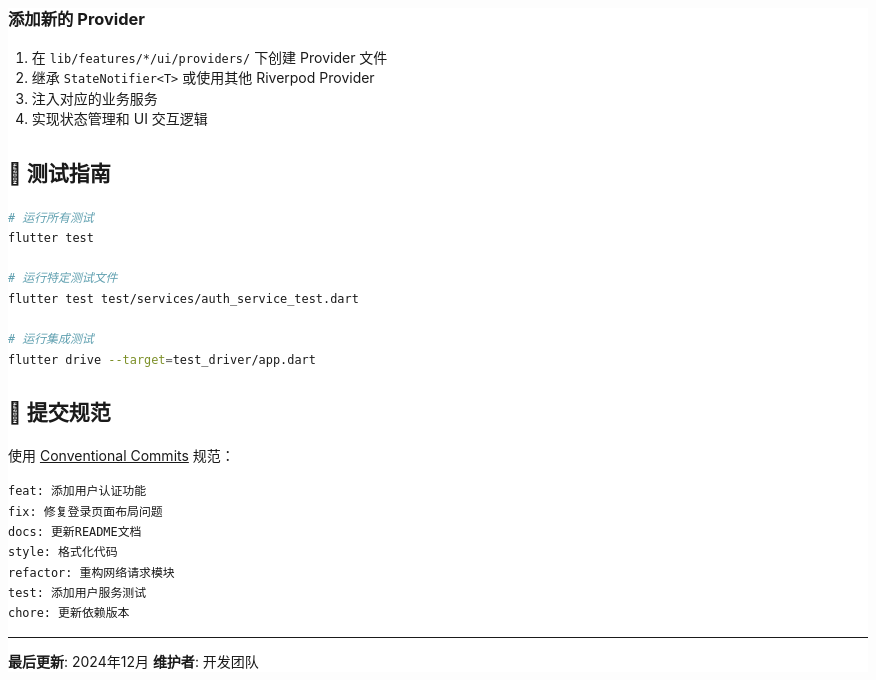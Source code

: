 ### 添加新的 Provider

1. 在 `lib/features/*/ui/providers/` 下创建 Provider 文件
2. 继承 `StateNotifier<T>` 或使用其他 Riverpod Provider
3. 注入对应的业务服务
4. 实现状态管理和 UI 交互逻辑

## 🧪 测试指南

```bash
# 运行所有测试
flutter test

# 运行特定测试文件
flutter test test/services/auth_service_test.dart

# 运行集成测试
flutter drive --target=test_driver/app.dart
```

## 📝 提交规范

使用 [Conventional Commits](https://www.conventionalcommits.org/) 规范：

```
feat: 添加用户认证功能
fix: 修复登录页面布局问题
docs: 更新README文档
style: 格式化代码
refactor: 重构网络请求模块
test: 添加用户服务测试
chore: 更新依赖版本
```

---

**最后更新**: 2024年12月
**维护者**: 开发团队

